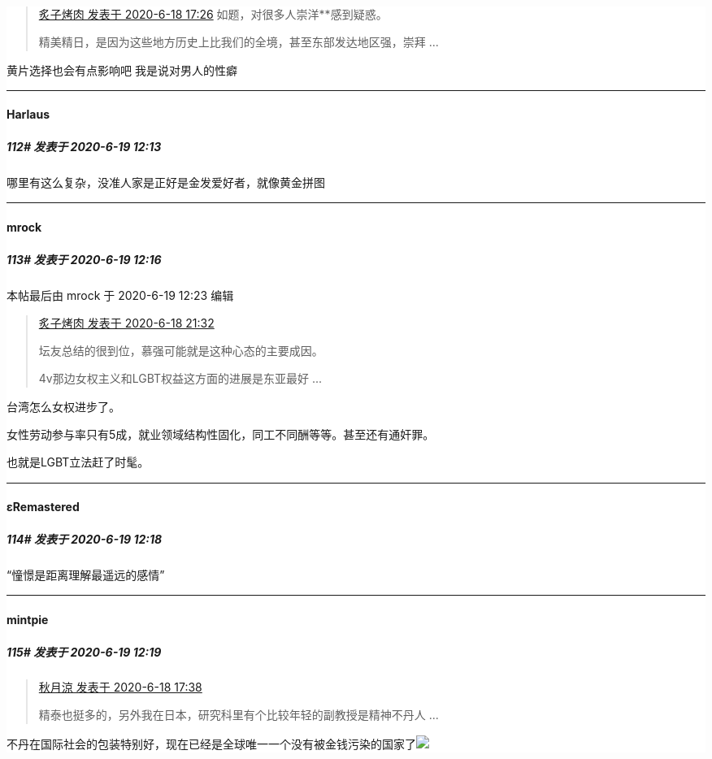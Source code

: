 
<blockquote><a href="httphttps://bbs.saraba1st.com/2b/forum.php?mod=redirect&amp;goto=findpost&amp;pid=47852966&amp;ptid=1942492" target="_blank">炙子烤肉 发表于 2020-6-18 17:26</a>
如题，对很多人崇洋**感到疑惑。


精美精日，是因为这些地方历史上比我们的全境，甚至东部发达地区强，崇拜 ...</blockquote>
黄片选择也会有点影响吧
我是说对男人的性癖


-----

####  Harlaus  
##### 112#       发表于 2020-6-19 12:13


哪里有这么复杂，没准人家是正好是金发爱好者，就像黄金拼图


-----

####  mrock  
##### 113#       发表于 2020-6-19 12:16


 本帖最后由 mrock 于 2020-6-19 12:23 编辑 
<blockquote><a href="httphttps://bbs.saraba1st.com/2b/forum.php?mod=redirect&amp;goto=findpost&amp;pid=47855560&amp;ptid=1942492" target="_blank">炙子烤肉 发表于 2020-6-18 21:32</a>

坛友总结的很到位，慕强可能就是这种心态的主要成因。


4v那边女权主义和LGBT权益这方面的进展是东亚最好 ...</blockquote>
台湾怎么女权进步了。

女性劳动参与率只有5成，就业领域结构性固化，同工不同酬等等。甚至还有通奸罪。

也就是LGBT立法赶了时髦。


-----

####  εRemastered  
##### 114#       发表于 2020-6-19 12:18


“憧憬是距离理解最遥远的感情”


-----

####  mintpie  
##### 115#       发表于 2020-6-19 12:19


<blockquote><a href="httphttps://bbs.saraba1st.com/2b/forum.php?mod=redirect&amp;goto=findpost&amp;pid=47853125&amp;ptid=1942492" target="_blank">秋月涼 发表于 2020-6-18 17:38</a>

精泰也挺多的，另外我在日本，研究科里有个比较年轻的副教授是精神不丹人 ...</blockquote>
不丹在国际社会的包装特别好，现在已经是全球唯一一个没有被金钱污染的国家了<img src="https://static.saraba1st.com/image/smiley/face2017/067.png" referrerpolicy="no-referrer">
